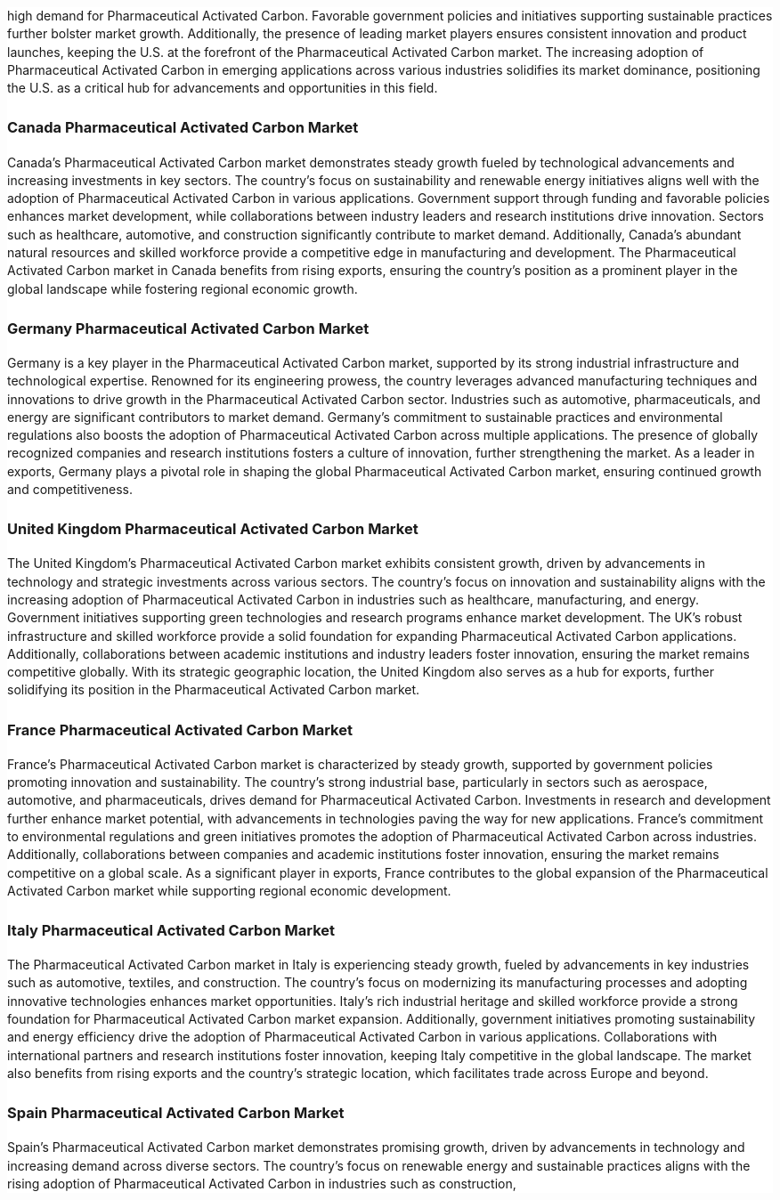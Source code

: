 high demand for Pharmaceutical Activated Carbon. Favorable government policies and initiatives supporting sustainable practices further bolster market growth. Additionally, the presence of leading market players ensures consistent innovation and product launches, keeping the U.S. at the forefront of the Pharmaceutical Activated Carbon market. The increasing adoption of Pharmaceutical Activated Carbon in emerging applications across various industries solidifies its market dominance, positioning the U.S. as a critical hub for advancements and opportunities in this field.</p><h3>Canada Pharmaceutical Activated Carbon Market</h3><p>Canada&rsquo;s Pharmaceutical Activated Carbon market demonstrates steady growth fueled by technological advancements and increasing investments in key sectors. The country&rsquo;s focus on sustainability and renewable energy initiatives aligns well with the adoption of Pharmaceutical Activated Carbon in various applications. Government support through funding and favorable policies enhances market development, while collaborations between industry leaders and research institutions drive innovation. Sectors such as healthcare, automotive, and construction significantly contribute to market demand. Additionally, Canada&rsquo;s abundant natural resources and skilled workforce provide a competitive edge in manufacturing and development. The Pharmaceutical Activated Carbon market in Canada benefits from rising exports, ensuring the country&rsquo;s position as a prominent player in the global landscape while fostering regional economic growth.</p><h3>Germany Pharmaceutical Activated Carbon Market</h3><p>Germany is a key player in the Pharmaceutical Activated Carbon market, supported by its strong industrial infrastructure and technological expertise. Renowned for its engineering prowess, the country leverages advanced manufacturing techniques and innovations to drive growth in the Pharmaceutical Activated Carbon sector. Industries such as automotive, pharmaceuticals, and energy are significant contributors to market demand. Germany&rsquo;s commitment to sustainable practices and environmental regulations also boosts the adoption of Pharmaceutical Activated Carbon across multiple applications. The presence of globally recognized companies and research institutions fosters a culture of innovation, further strengthening the market. As a leader in exports, Germany plays a pivotal role in shaping the global Pharmaceutical Activated Carbon market, ensuring continued growth and competitiveness.</p><h3>United Kingdom Pharmaceutical Activated Carbon Market</h3><p>The United Kingdom&rsquo;s Pharmaceutical Activated Carbon market exhibits consistent growth, driven by advancements in technology and strategic investments across various sectors. The country&rsquo;s focus on innovation and sustainability aligns with the increasing adoption of Pharmaceutical Activated Carbon in industries such as healthcare, manufacturing, and energy. Government initiatives supporting green technologies and research programs enhance market development. The UK&rsquo;s robust infrastructure and skilled workforce provide a solid foundation for expanding Pharmaceutical Activated Carbon applications. Additionally, collaborations between academic institutions and industry leaders foster innovation, ensuring the market remains competitive globally. With its strategic geographic location, the United Kingdom also serves as a hub for exports, further solidifying its position in the Pharmaceutical Activated Carbon market.</p><h3>France Pharmaceutical Activated Carbon Market</h3><p>France&rsquo;s Pharmaceutical Activated Carbon market is characterized by steady growth, supported by government policies promoting innovation and sustainability. The country&rsquo;s strong industrial base, particularly in sectors such as aerospace, automotive, and pharmaceuticals, drives demand for Pharmaceutical Activated Carbon. Investments in research and development further enhance market potential, with advancements in technologies paving the way for new applications. France&rsquo;s commitment to environmental regulations and green initiatives promotes the adoption of Pharmaceutical Activated Carbon across industries. Additionally, collaborations between companies and academic institutions foster innovation, ensuring the market remains competitive on a global scale. As a significant player in exports, France contributes to the global expansion of the Pharmaceutical Activated Carbon market while supporting regional economic development.</p><h3>Italy Pharmaceutical Activated Carbon Market</h3><p>The Pharmaceutical Activated Carbon market in Italy is experiencing steady growth, fueled by advancements in key industries such as automotive, textiles, and construction. The country&rsquo;s focus on modernizing its manufacturing processes and adopting innovative technologies enhances market opportunities. Italy&rsquo;s rich industrial heritage and skilled workforce provide a strong foundation for Pharmaceutical Activated Carbon market expansion. Additionally, government initiatives promoting sustainability and energy efficiency drive the adoption of Pharmaceutical Activated Carbon in various applications. Collaborations with international partners and research institutions foster innovation, keeping Italy competitive in the global landscape. The market also benefits from rising exports and the country&rsquo;s strategic location, which facilitates trade across Europe and beyond.</p><h3>Spain Pharmaceutical Activated Carbon Market</h3><p>Spain&rsquo;s Pharmaceutical Activated Carbon market demonstrates promising growth, driven by advancements in technology and increasing demand across diverse sectors. The country&rsquo;s focus on renewable energy and sustainable practices aligns with the rising adoption of Pharmaceutical Activated Carbon in industries such as construction,